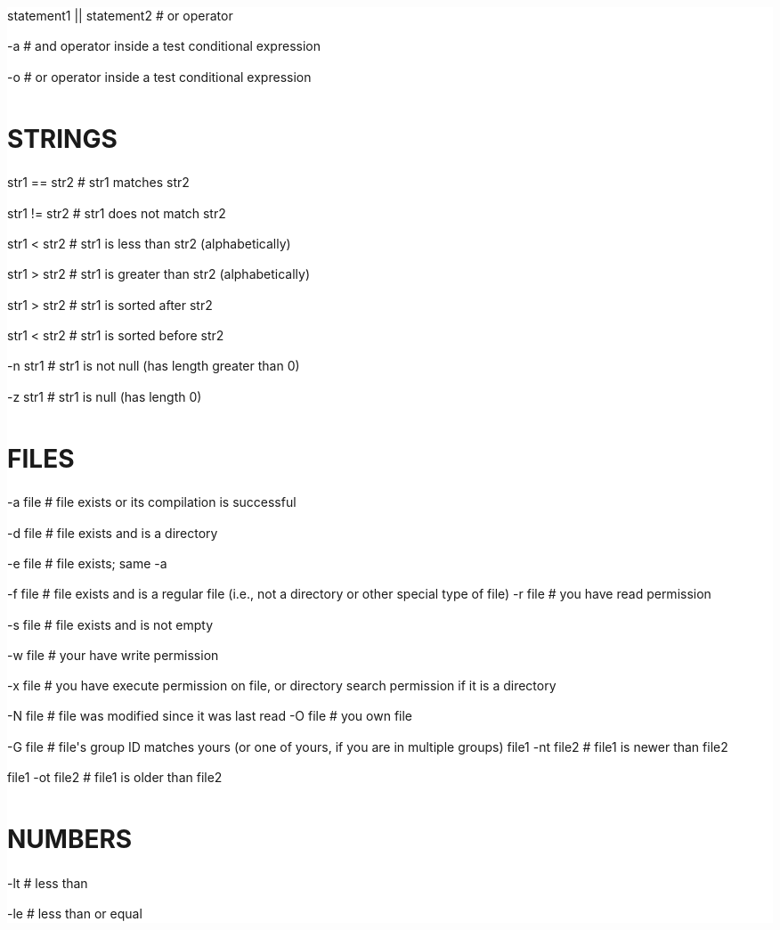 statement1 || statement2  # or operator

-a                        # and operator inside a test conditional expression
 
-o                        # or operator inside a test conditional expression

# STRINGS

str1 == str2               # str1 matches str2
 
str1 != str2               # str1 does not match str2
 
str1 < str2                # str1 is less than str2 (alphabetically)
           
str1 > str2                # str1 is greater than str2 (alphabetically)
 
str1 \> str2               # str1 is sorted after str2
 
str1 \< str2               # str1 is sorted before str2
            
-n str1                    # str1 is not null (has length greater than 0)
            
-z str1                    # str1 is null (has length 0)

# FILES

-a file                   # file exists or its compilation is successful
            
-d file                   # file exists and is a directory
            
-e file                   # file exists; same -a
            
-f file                   # file exists and is a regular file (i.e., not a directory or other special type of file)
-r file                   # you have read permission
            
-s file                   # file exists and is not empty
            
-w file                   # your have write permission
            
-x file                   # you have execute permission on file, or directory search permission if it is a directory
            
-N file                   # file was modified since it was last read
-O file                   # you own file
            
-G file                   # file's group ID matches yours (or one of yours, if you are in multiple groups)
file1 -nt file2           # file1 is newer than file2
 
file1 -ot file2           # file1 is older than file2

# NUMBERS

-lt                       # less than
 
-le                       # less than or equal
 